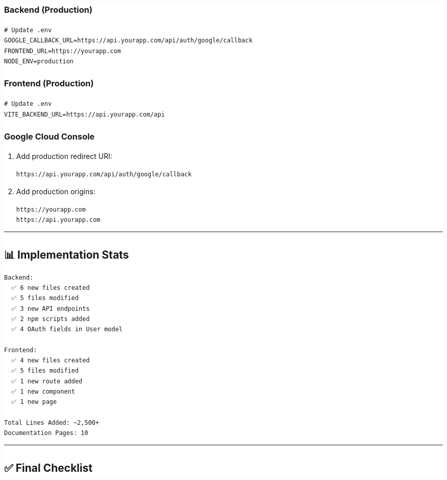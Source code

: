 ### Backend (Production)
```env
# Update .env
GOOGLE_CALLBACK_URL=https://api.yourapp.com/api/auth/google/callback
FRONTEND_URL=https://yourapp.com
NODE_ENV=production
```

### Frontend (Production)
```env
# Update .env
VITE_BACKEND_URL=https://api.yourapp.com/api
```

### Google Cloud Console
1. Add production redirect URI:
   ```
   https://api.yourapp.com/api/auth/google/callback
   ```
2. Add production origins:
   ```
   https://yourapp.com
   https://api.yourapp.com
   ```

---

## 📊 Implementation Stats

```
Backend:
  ✅ 6 new files created
  ✅ 5 files modified
  ✅ 3 new API endpoints
  ✅ 2 npm scripts added
  ✅ 4 OAuth fields in User model

Frontend:
  ✅ 4 new files created
  ✅ 5 files modified
  ✅ 1 new route added
  ✅ 1 new component
  ✅ 1 new page

Total Lines Added: ~2,500+
Documentation Pages: 10
```

---

## ✅ Final Checklist
